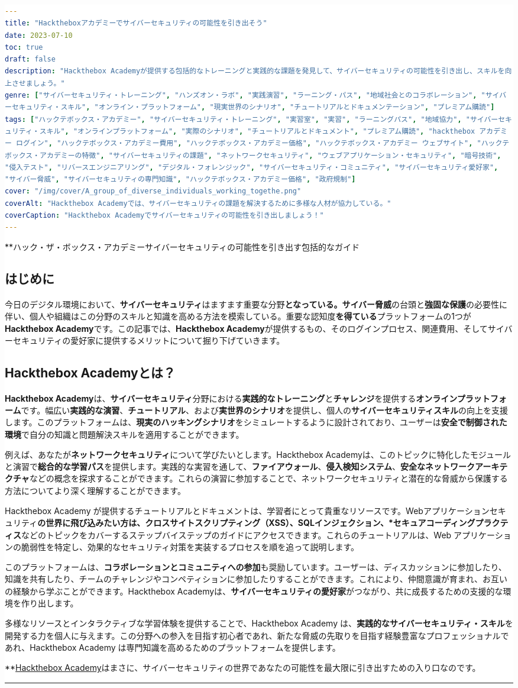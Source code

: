 ```yaml
---
title: "Hacktheboxアカデミーでサイバーセキュリティの可能性を引き出そう"
date: 2023-07-10
toc: true
draft: false
description: "Hackthebox Academyが提供する包括的なトレーニングと実践的な課題を発見して、サイバーセキュリティの可能性を引き出し、スキルを向上させましょう。"
genre: ["サイバーセキュリティ・トレーニング", "ハンズオン・ラボ", "実践演習", "ラーニング・パス", "地域社会とのコラボレーション", "サイバーセキュリティ・スキル", "オンライン・プラットフォーム", "現実世界のシナリオ", "チュートリアルとドキュメンテーション", "プレミアム購読"]
tags: ["ハックテボックス・アカデミー", "サイバーセキュリティ・トレーニング", "実習室", "実習", "ラーニングパス", "地域協力", "サイバーセキュリティ・スキル", "オンラインプラットフォーム", "実際のシナリオ", "チュートリアルとドキュメント", "プレミアム購読", "hackthebox アカデミー ログイン", "ハックテボックス・アカデミー費用", "ハックテボックス・アカデミー価格", "ハックテボックス・アカデミー ウェブサイト", "ハックテボックス・アカデミーの特徴", "サイバーセキュリティの課題", "ネットワークセキュリティ", "ウェブアプリケーション・セキュリティ", "暗号技術", "侵入テスト", "リバースエンジニアリング", "デジタル・フォレンジック", "サイバーセキュリティ・コミュニティ", "サイバーセキュリティ愛好家", "サイバー脅威", "サイバーセキュリティの専門知識", "ハックテボックス・アカデミー価格", "政府規制"]
cover: "/img/cover/A_group_of_diverse_individuals_working_togethe.png"
coverAlt: "Hackthebox Academyでは、サイバーセキュリティの課題を解決するために多様な人材が協力している。"
coverCaption: "Hackthebox Academyでサイバーセキュリティの可能性を引き出しましょう！"
---
```


**ハック・ザ・ボックス・アカデミーサイバーセキュリティの可能性を引き出す包括的なガイド

## はじめに

今日のデジタル環境において、**サイバーセキュリティ**はますます重要な分野**となっている。サイバー脅威**の台頭と**強固な保護**の必要性に伴い、個人や組織はこの分野のスキルと知識を高める方法を模索している。重要な認知度**を得ている**プラットフォームの1つが**Hackthebox Academy**です。この記事では、**Hackthebox Academy**が提供するもの、そのログインプロセス、関連費用、そしてサイバーセキュリティの愛好家に提供するメリットについて掘り下げていきます。

## Hackthebox Academyとは？

**Hackthebox Academy**は、**サイバーセキュリティ**分野における**実践的なトレーニング**と**チャレンジ**を提供する**オンラインプラットフォーム**です。幅広い**実践的な演習**、**チュートリアル**、および**実世界のシナリオ**を提供し、個人の**サイバーセキュリティスキル**の向上を支援します。このプラットフォームは、**現実のハッキングシナリオ**をシミュレートするように設計されており、ユーザーは**安全で制御された環境**で自分の知識と問題解決スキルを適用することができます。

例えば、あなたが**ネットワークセキュリティ**について学びたいとします。Hackthebox Academyは、このトピックに特化したモジュールと演習で**総合的な学習パス**を提供します。実践的な実習を通して、**ファイアウォール**、**侵入検知システム**、**安全なネットワークアーキテクチャ**などの概念を探求することができます。これらの演習に参加することで、ネットワークセキュリティと潜在的な脅威から保護する方法についてより深く理解することができます。

Hackthebox Academy が提供するチュートリアルとドキュメントは、学習者にとって貴重なリソースです。Webアプリケーションセキュリティ**の世界に飛び込みたい方は、**クロスサイトスクリプティング（XSS）**、**SQLインジェクション**、*セキュアコーディングプラクティス**などのトピックをカバーするステップバイステップのガイドにアクセスできます。これらのチュートリアルは、Web アプリケーションの脆弱性を特定し、効果的なセキュリティ対策を実装するプロセスを順を追って説明します。

このプラットフォームは、**コラボレーションとコミュニティへの参加**も奨励しています。ユーザーは、ディスカッションに参加したり、知識を共有したり、チームのチャレンジやコンペティションに参加したりすることができます。これにより、仲間意識が育まれ、お互いの経験から学ぶことができます。Hackthebox Academyは、**サイバーセキュリティの愛好家**がつながり、共に成長するための支援的な環境を作り出します。

多様なリソースとインタラクティブな学習体験を提供することで、Hackthebox Academy は、**実践的なサイバーセキュリティ・スキル**を開発する力を個人に与えます。この分野への参入を目指す初心者であれ、新たな脅威の先取りを目指す経験豊富なプロフェッショナルであれ、Hackthebox Academy は専門知識を高めるためのプラットフォームを提供します。

**[Hackthebox Academy](https://academy.hackthebox.com)はまさに、サイバーセキュリティの世界であなたの可能性を最大限に引き出すための入り口なのです。

______
